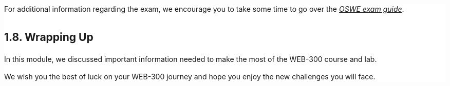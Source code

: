 For additional information regarding the exam, we encourage you to take some time to go over the [_OSWE exam guide_](https://help.offsec.com/hc/en-us/articles/360046869951-WEB-300-Advanced-Web-Attacks-and-Exploitation-OSWE-Exam-Guide).

## 1.8. Wrapping Up

In this module, we discussed important information needed to make the most of the WEB-300 course and lab.

We wish you the best of luck on your WEB-300 journey and hope you enjoy the new challenges you will face.